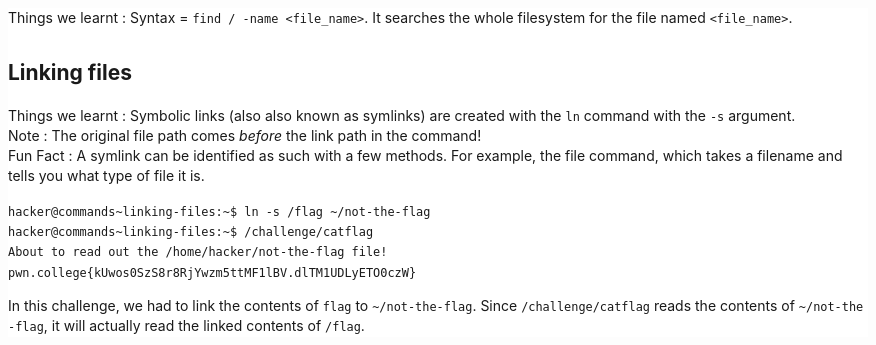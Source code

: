 Things we learnt : Syntax = `find / -name <file_name>`.
It searches the whole filesystem for the file named `<file_name>`.

## Linking files

Things we learnt : Symbolic links (also also known as symlinks) are created with the `ln` command with the `-s` argument.
<br>
Note : The original file path comes *before* the link path in the command!
<br>
Fun Fact : A symlink can be identified as such with a few methods. For example, the file command, which takes a filename and tells you what type of file it is.

```
hacker@commands~linking-files:~$ ln -s /flag ~/not-the-flag
hacker@commands~linking-files:~$ /challenge/catflag
About to read out the /home/hacker/not-the-flag file!
pwn.college{kUwos0SzS8r8RjYwzm5ttMF1lBV.dlTM1UDLyETO0czW}
```

In this challenge, we had to link the contents of `flag` to `~/not-the-flag`.
Since `/challenge/catflag` reads the contents of `~/not-the-flag`,
it will actually read the linked contents of `/flag`.  



